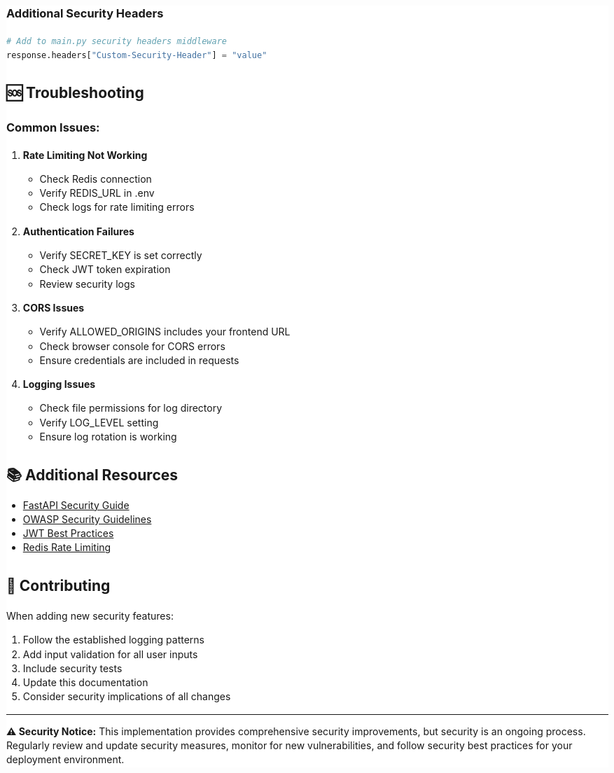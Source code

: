 ### Additional Security Headers
```python
# Add to main.py security headers middleware
response.headers["Custom-Security-Header"] = "value"
```

## 🆘 Troubleshooting

### Common Issues:

1. **Rate Limiting Not Working**
   - Check Redis connection
   - Verify REDIS_URL in .env
   - Check logs for rate limiting errors

2. **Authentication Failures**
   - Verify SECRET_KEY is set correctly
   - Check JWT token expiration
   - Review security logs

3. **CORS Issues**
   - Verify ALLOWED_ORIGINS includes your frontend URL
   - Check browser console for CORS errors
   - Ensure credentials are included in requests

4. **Logging Issues**
   - Check file permissions for log directory
   - Verify LOG_LEVEL setting
   - Ensure log rotation is working

## 📚 Additional Resources

- [FastAPI Security Guide](https://fastapi.tiangolo.com/tutorial/security/)
- [OWASP Security Guidelines](https://owasp.org/www-project-top-ten/)
- [JWT Best Practices](https://auth0.com/blog/a-look-at-the-latest-draft-for-jwt-bcp/)
- [Redis Rate Limiting](https://redis.io/commands/incr#pattern-rate-limiter)

## 🤝 Contributing

When adding new security features:

1. Follow the established logging patterns
2. Add input validation for all user inputs
3. Include security tests
4. Update this documentation
5. Consider security implications of all changes

---

**⚠️ Security Notice:** This implementation provides comprehensive security improvements, but security is an ongoing process. Regularly review and update security measures, monitor for new vulnerabilities, and follow security best practices for your deployment environment.